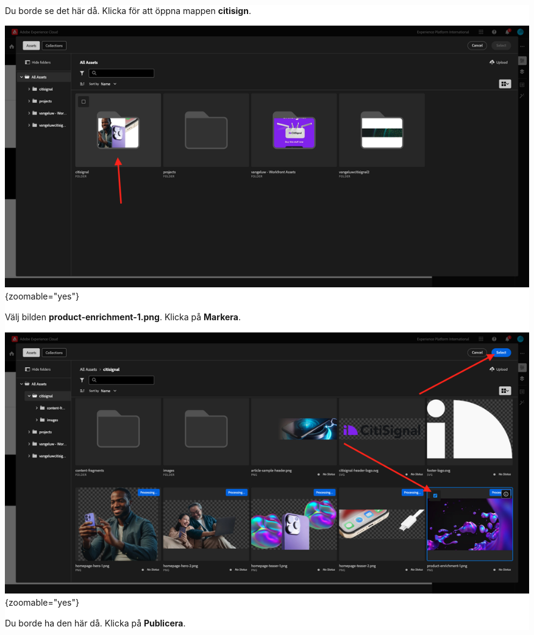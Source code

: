 Du borde se det här då. Klicka för att öppna mappen **citisign**.

![AEMCS](./images/blockpub1.png){zoomable="yes"}

Välj bilden **product-enrichment-1.png**. Klicka på **Markera**.

![AEMCS](./images/blockpub2.png){zoomable="yes"}

Du borde ha den här då. Klicka på **Publicera**.
